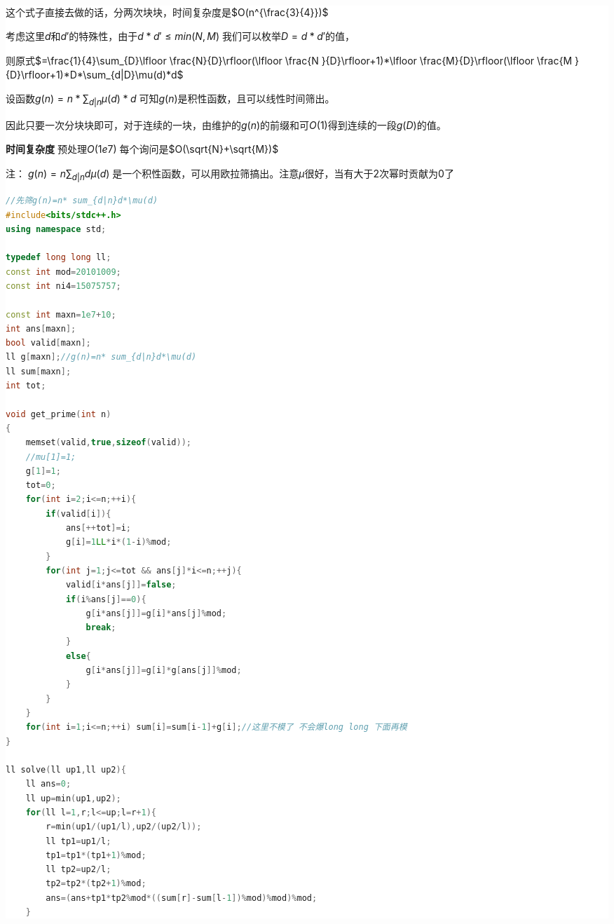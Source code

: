 这个式子直接去做的话，分两次块块，时间复杂度是$O(n^{\frac{3}{4}})$ 

考虑这里$d$和$d'$的特殊性，由于$d*d'\le min(N,M)$   我们可以枚举$D=d*d'$的值，

则原式$=\frac{1}{4}\sum_{D}\lfloor \frac{N}{D}\rfloor(\lfloor \frac{N }{D}\rfloor+1)*\lfloor \frac{M}{D}\rfloor(\lfloor \frac{M }{D}\rfloor+1)*D*\sum_{d|D}\mu(d)*d$  

设函数$g(n)=n*\sum_{d|n}\mu(d)*d$    可知$g(n)$是积性函数，且可以线性时间筛出。

因此只要一次分块块即可，对于连续的一块，由维护的$g(n)​$的前缀和可$O(1)​$得到连续的一段$g(D)​$的值。

**时间复杂度**    预处理$O(1e7)$     每个询问是$O(\sqrt{N}+\sqrt{M})$  

注：  $g(n) = n\sum_{d|n}{d\mu(d)}$   是一个积性函数，可以用欧拉筛搞出。注意$\mu$很好，当有大于2次幂时贡献为0了

```c++
//先筛g(n)=n* sum_{d|n}d*\mu(d)
#include<bits/stdc++.h>
using namespace std;

typedef long long ll;
const int mod=20101009;
const int ni4=15075757;

const int maxn=1e7+10;
int ans[maxn];
bool valid[maxn];
ll g[maxn];//g(n)=n* sum_{d|n}d*\mu(d)
ll sum[maxn];
int tot;

void get_prime(int n)
{
    memset(valid,true,sizeof(valid));
    //mu[1]=1;
    g[1]=1;
    tot=0;
    for(int i=2;i<=n;++i){
        if(valid[i]){
            ans[++tot]=i;
            g[i]=1LL*i*(1-i)%mod;
        }
        for(int j=1;j<=tot && ans[j]*i<=n;++j){
            valid[i*ans[j]]=false;
            if(i%ans[j]==0){
                g[i*ans[j]]=g[i]*ans[j]%mod;
                break;
            }
            else{
                g[i*ans[j]]=g[i]*g[ans[j]]%mod;
            }
        }
    }
    for(int i=1;i<=n;++i) sum[i]=sum[i-1]+g[i];//这里不模了 不会爆long long 下面再模
}

ll solve(ll up1,ll up2){
    ll ans=0;
    ll up=min(up1,up2);
    for(ll l=1,r;l<=up;l=r+1){
        r=min(up1/(up1/l),up2/(up2/l));
        ll tp1=up1/l;
        tp1=tp1*(tp1+1)%mod;
        ll tp2=up2/l;
        tp2=tp2*(tp2+1)%mod;
        ans=(ans+tp1*tp2%mod*((sum[r]-sum[l-1])%mod)%mod)%mod;
    }
```